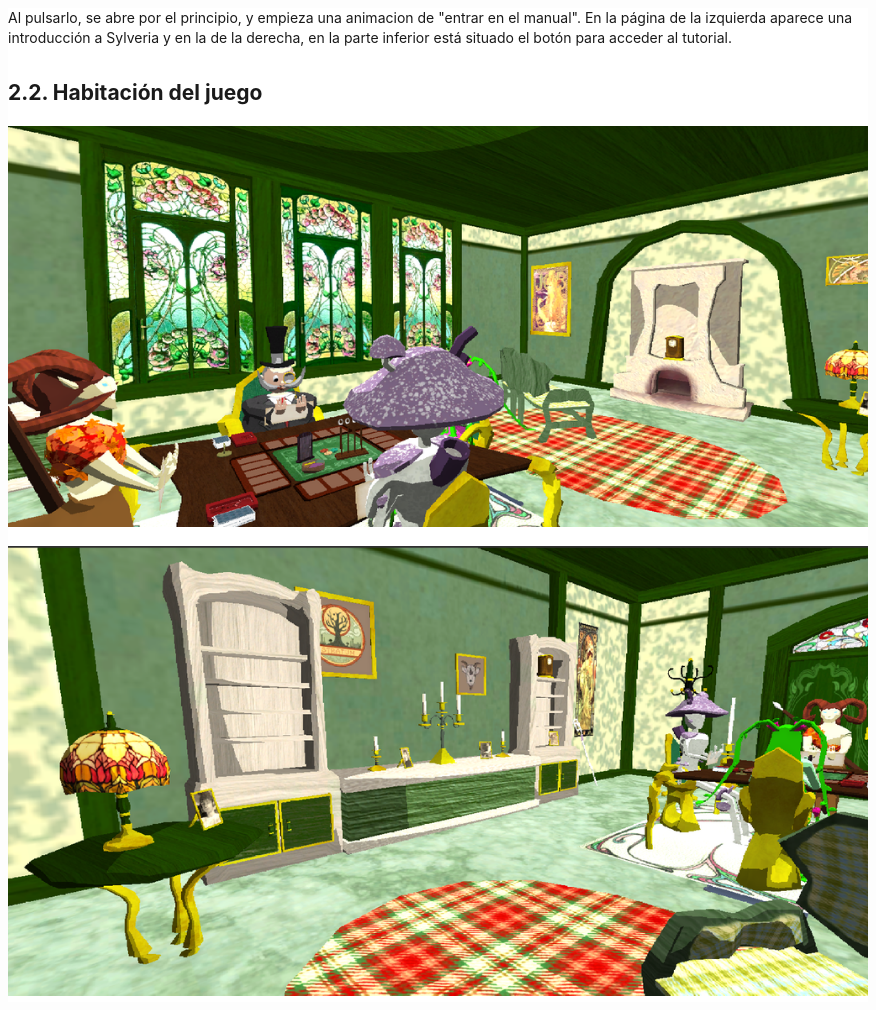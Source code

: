  Al pulsarlo, se abre por el principio, y empieza una animacion de "entrar en el manual". En la página de la izquierda aparece una introducción a Sylveria y en la de la derecha, en la parte inferior está situado el botón para acceder al tutorial.


## 2.2. Habitación del juego

![Imagen Habitación de juego 1](/Readme%20Files/Arte/Escenario_1.png)

![Imagen Habitación de juego 2](/Readme%20Files/Arte/Escenario_2.png)
